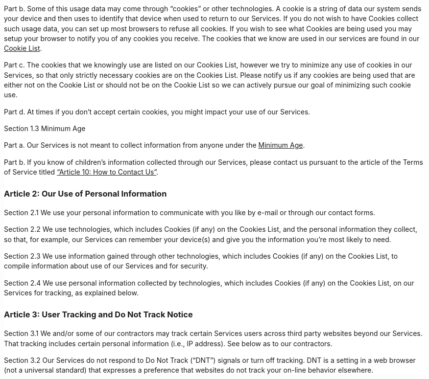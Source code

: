 <p id="privacy-1-2b"><span class="item-label">Part b.</span> Some of this usage data may come through “cookies” or other technologies. A cookie is a string of data our system sends your device and then uses to identify that device when used to return to our Services. If you do not wish to have Cookies collect such usage data, you can set up most browsers to refuse all cookies. If you wish to see what Cookies are being used you may setup your browser to notify you of any cookies you receive. The cookies that we know are used in our services are found in our <a href="#cookie-list">Cookie List</a>.</p>

<p id="privacy-1-2c"><span class="item-label">Part c.</span> The cookies that we knowingly use are listed on our Cookies List, however we try to minimize any use of cookies in our Services, so that only strictly necessary cookies are on the Cookies List. Please notify us if any cookies are being used that are either not on the Cookie List or should not be on the Cookie List so we can actively pursue our goal of minimizing such cookie use.</p>

<p id="privacy-1-2d"><span class="item-label">Part d.</span> At times if you don’t accept certain cookies, you might impact your use of our Services.</p>

</div>

<p id="privacy-1-3"><span class="item-label">Section 1.3</span> Minimum Age</p>

<div class="legal-section">

<p id="privacy-1-3a"><span class="item-label">Part a.</span> Our Services is not meant to collect information from anyone under the <a href="#tos-2-1a">Minimum Age</a>.</p>

<p id="privacy-1-3b"><span class="item-label">Part b.</span> If you know of children’s information collected through our Services, please contact us pursuant to the article of the Terms of Service titled <a href="#tos-article-10">“Article 10: How to Contact Us”</a>.</p>

</div>

<h3 id="privacy-article-2">Article 2: Our Use of Personal Information</h3>

<p id="privacy-2-1"><span class="item-label">Section 2.1</span> We use your personal information to communicate with you like by e-mail or through our contact forms.</p>

<p id="privacy-2-2"><span class="item-label">Section 2.2</span> We use technologies, which includes Cookies (if any) on the Cookies List, and the personal information they collect, so that, for example, our Services can remember your device(s) and give you the information you’re most likely to need.</p>

<p id="privacy-2-3"><span class="item-label">Section 2.3</span> We use information gained through other technologies, which includes Cookies (if any) on the Cookies List, to compile information about use of our Services and for security.</p>

<p id="privacy-2-4"><span class="item-label">Section 2.4</span> We use personal information collected by technologies, which includes Cookies (if any) on the Cookies List, on our Services for tracking, as explained below.</p>

<h3 id="privacy-article-3">Article 3: User Tracking and Do Not Track Notice</h3>

<p id="privacy-3-1"><span class="item-label">Section 3.1</span> We and/or some of our contractors may track certain Services users across third party websites beyond our Services. That tracking includes certain personal information (i.e., IP address). See below as to our contractors.</p>

<p id="privacy-3-2"><span class="item-label">Section 3.2</span> Our Services do not respond to Do Not Track (“DNT”) signals or turn off tracking. DNT is a setting in a web browser (not a universal standard) that expresses a preference that websites do not track your on-line behavior elsewhere.</p>
